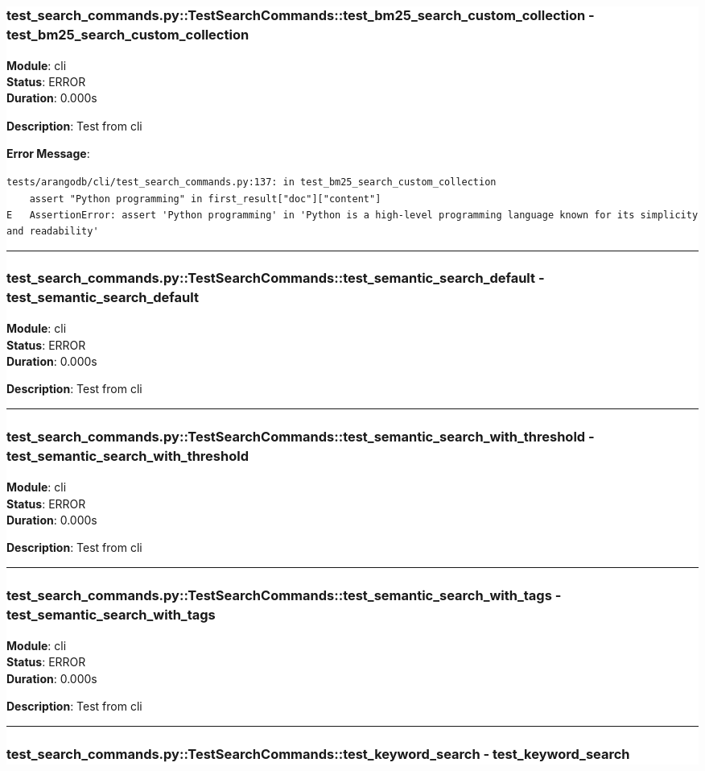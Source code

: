 
### test_search_commands.py::TestSearchCommands::test_bm25_search_custom_collection - test_bm25_search_custom_collection

**Module**: cli  
**Status**: ERROR  
**Duration**: 0.000s  

**Description**: Test from cli  

**Error Message**:
```
tests/arangodb/cli/test_search_commands.py:137: in test_bm25_search_custom_collection
    assert "Python programming" in first_result["doc"]["content"]
E   AssertionError: assert 'Python programming' in 'Python is a high-level programming language known for its simplicity and readability'
```

---

### test_search_commands.py::TestSearchCommands::test_semantic_search_default - test_semantic_search_default

**Module**: cli  
**Status**: ERROR  
**Duration**: 0.000s  

**Description**: Test from cli  

---

### test_search_commands.py::TestSearchCommands::test_semantic_search_with_threshold - test_semantic_search_with_threshold

**Module**: cli  
**Status**: ERROR  
**Duration**: 0.000s  

**Description**: Test from cli  

---

### test_search_commands.py::TestSearchCommands::test_semantic_search_with_tags - test_semantic_search_with_tags

**Module**: cli  
**Status**: ERROR  
**Duration**: 0.000s  

**Description**: Test from cli  

---

### test_search_commands.py::TestSearchCommands::test_keyword_search - test_keyword_search

